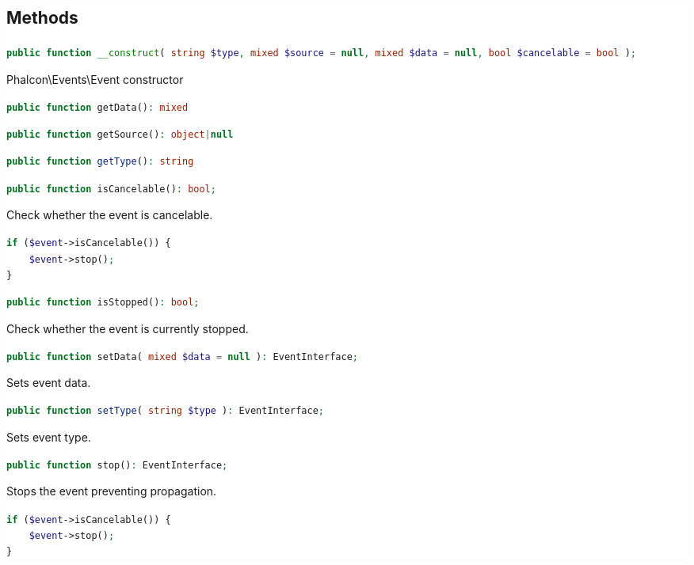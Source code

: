 ## Methods

```php
public function __construct( string $type, mixed $source = null, mixed $data = null, bool $cancelable = bool );
```
Phalcon\Events\Event constructor


```php
public function getData(): mixed
```

```php
public function getSource(): object|null
```

```php
public function getType(): string
```

```php
public function isCancelable(): bool;
```
Check whether the event is cancelable.

```php
if ($event->isCancelable()) {
    $event->stop();
}
```


```php
public function isStopped(): bool;
```
Check whether the event is currently stopped.


```php
public function setData( mixed $data = null ): EventInterface;
```
Sets event data.


```php
public function setType( string $type ): EventInterface;
```
Sets event type.


```php
public function stop(): EventInterface;
```
Stops the event preventing propagation.

```php
if ($event->isCancelable()) {
    $event->stop();
}
```
